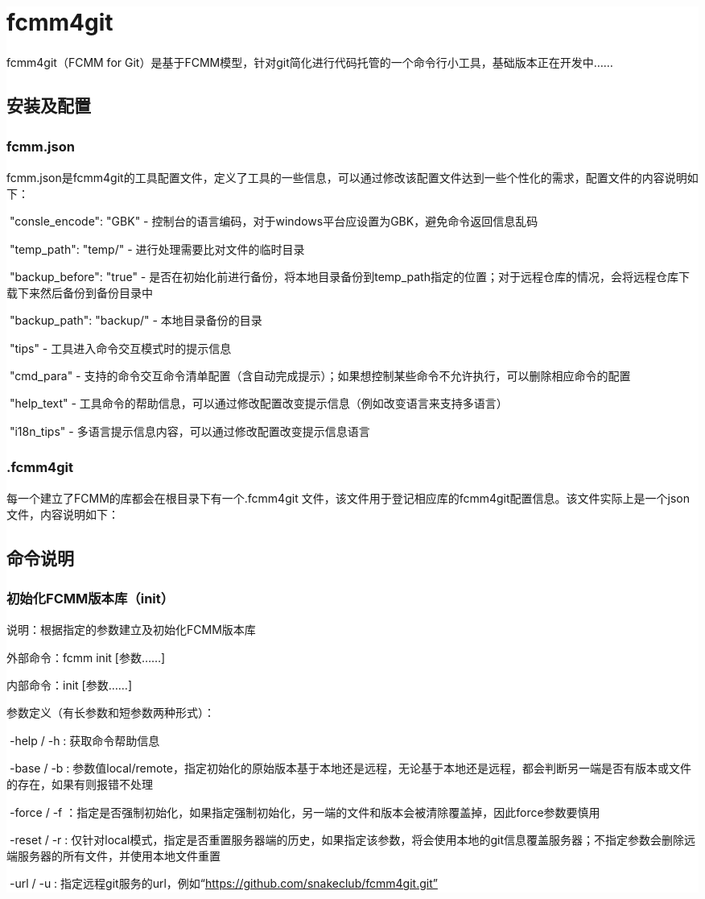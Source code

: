 # fcmm4git
fcmm4git（FCMM for Git）是基于FCMM模型，针对git简化进行代码托管的一个命令行小工具，基础版本正在开发中……



## 安装及配置



### fcmm.json

fcmm.json是fcmm4git的工具配置文件，定义了工具的一些信息，可以通过修改该配置文件达到一些个性化的需求，配置文件的内容说明如下：

​    "consle_encode": "GBK"  -  控制台的语言编码，对于windows平台应设置为GBK，避免命令返回信息乱码

​    "temp_path": "temp/"  -  进行处理需要比对文件的临时目录

​    "backup_before": "true"  -  是否在初始化前进行备份，将本地目录备份到temp_path指定的位置；对于远程仓库的情况，会将远程仓库下载下来然后备份到备份目录中

​    "backup_path": "backup/"  -  本地目录备份的目录

​    "tips"   -   工具进入命令交互模式时的提示信息

​    "cmd_para"   -   支持的命令交互命令清单配置（含自动完成提示）；如果想控制某些命令不允许执行，可以删除相应命令的配置

​    "help_text"   -  工具命令的帮助信息，可以通过修改配置改变提示信息（例如改变语言来支持多语言）

​    "i18n_tips"   -  多语言提示信息内容，可以通过修改配置改变提示信息语言



### .fcmm4git 

每一个建立了FCMM的库都会在根目录下有一个.fcmm4git 文件，该文件用于登记相应库的fcmm4git配置信息。该文件实际上是一个json文件，内容说明如下：





## 命令说明

### 初始化FCMM版本库（init）

说明：根据指定的参数建立及初始化FCMM版本库

外部命令：fcmm init [参数……]

内部命令：init [参数……]

参数定义（有长参数和短参数两种形式）：

​	-help / -h : 获取命令帮助信息

​	-base / -b : 参数值local/remote，指定初始化的原始版本基于本地还是远程，无论基于本地还是远程，都会判断另一端是否有版本或文件的存在，如果有则报错不处理

​	-force / -f ：指定是否强制初始化，如果指定强制初始化，另一端的文件和版本会被清除覆盖掉，因此force参数要慎用

​	-reset / -r :  仅针对local模式，指定是否重置服务器端的历史，如果指定该参数，将会使用本地的git信息覆盖服务器；不指定参数会删除远端服务器的所有文件，并使用本地文件重置

​	-url / -u : 指定远程git服务的url，例如“https://github.com/snakeclub/fcmm4git.git”
